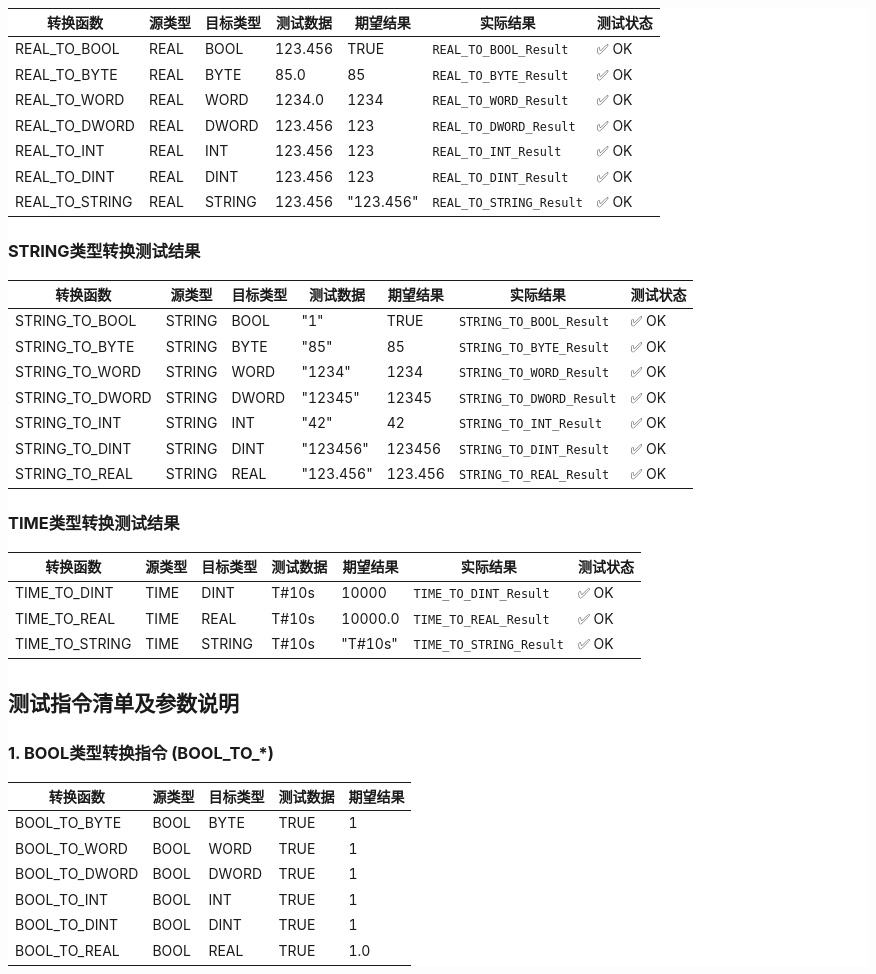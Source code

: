 | 转换函数 | 源类型 | 目标类型 | 测试数据 | 期望结果 | 实际结果 | 测试状态 |
|----------|--------|----------|----------|----------|----------|----------|
| REAL_TO_BOOL | REAL | BOOL | 123.456 | TRUE | `REAL_TO_BOOL_Result` | ✅ OK |
| REAL_TO_BYTE | REAL | BYTE | 85.0 | 85 | `REAL_TO_BYTE_Result` | ✅ OK |
| REAL_TO_WORD | REAL | WORD | 1234.0 | 1234 | `REAL_TO_WORD_Result` | ✅ OK |
| REAL_TO_DWORD | REAL | DWORD | 123.456 | 123 | `REAL_TO_DWORD_Result` | ✅ OK |
| REAL_TO_INT | REAL | INT | 123.456 | 123 | `REAL_TO_INT_Result` | ✅ OK |
| REAL_TO_DINT | REAL | DINT | 123.456 | 123 | `REAL_TO_DINT_Result` | ✅ OK |
| REAL_TO_STRING | REAL | STRING | 123.456 | "123.456" | `REAL_TO_STRING_Result` | ✅ OK |

### STRING类型转换测试结果

| 转换函数 | 源类型 | 目标类型 | 测试数据 | 期望结果 | 实际结果 | 测试状态 |
|----------|--------|----------|----------|----------|----------|----------|
| STRING_TO_BOOL | STRING | BOOL | "1" | TRUE | `STRING_TO_BOOL_Result` | ✅ OK |
| STRING_TO_BYTE | STRING | BYTE | "85" | 85 | `STRING_TO_BYTE_Result` | ✅ OK |
| STRING_TO_WORD | STRING | WORD | "1234" | 1234 | `STRING_TO_WORD_Result` | ✅ OK |
| STRING_TO_DWORD | STRING | DWORD | "12345" | 12345 | `STRING_TO_DWORD_Result` | ✅ OK |
| STRING_TO_INT | STRING | INT | "42" | 42 | `STRING_TO_INT_Result` | ✅ OK |
| STRING_TO_DINT | STRING | DINT | "123456" | 123456 | `STRING_TO_DINT_Result` | ✅ OK |
| STRING_TO_REAL | STRING | REAL | "123.456" | 123.456 | `STRING_TO_REAL_Result` | ✅ OK |

### TIME类型转换测试结果

| 转换函数 | 源类型 | 目标类型 | 测试数据 | 期望结果 | 实际结果 | 测试状态 |
|----------|--------|----------|----------|----------|----------|----------|
| TIME_TO_DINT | TIME | DINT | T#10s | 10000 | `TIME_TO_DINT_Result` | ✅ OK |
| TIME_TO_REAL | TIME | REAL | T#10s | 10000.0 | `TIME_TO_REAL_Result` | ✅ OK |
| TIME_TO_STRING | TIME | STRING | T#10s | "T#10s" | `TIME_TO_STRING_Result` | ✅ OK |

## 测试指令清单及参数说明

### 1. BOOL类型转换指令 (BOOL_TO_*)
| 转换函数 | 源类型 | 目标类型 | 测试数据 | 期望结果 |
|----------|--------|----------|----------|----------|
| BOOL_TO_BYTE | BOOL | BYTE | TRUE | 1 |
| BOOL_TO_WORD | BOOL | WORD | TRUE | 1 |
| BOOL_TO_DWORD | BOOL | DWORD | TRUE | 1 |
| BOOL_TO_INT | BOOL | INT | TRUE | 1 |
| BOOL_TO_DINT | BOOL | DINT | TRUE | 1 |
| BOOL_TO_REAL | BOOL | REAL | TRUE | 1.0 |
